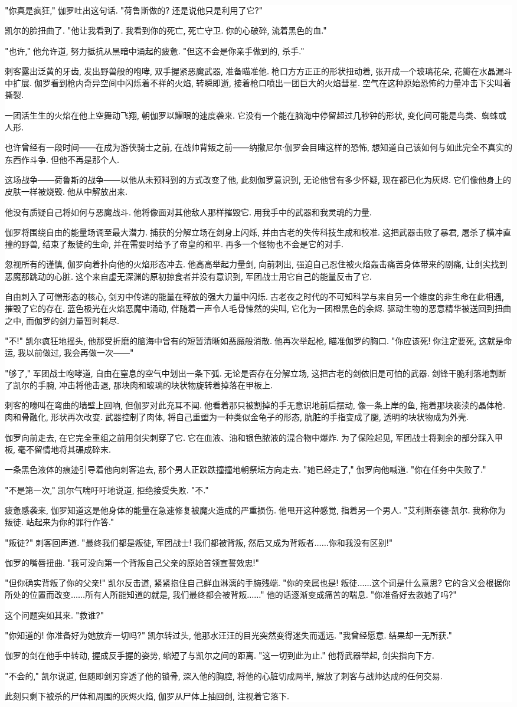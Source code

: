 "你真是疯狂," 伽罗吐出这句话. "荷鲁斯做的? 还是说他只是利用了它?"

凯尔的脸扭曲了. "他让我看到了. 我看到你的死亡, 死亡守卫. 你的心破碎, 流着黑色的血."

"也许," 他允许道, 努力抵抗从黑暗中涌起的疲惫. "但这不会是你亲手做到的, 杀手."

刺客露出泛黄的牙齿, 发出野兽般的咆哮, 双手握紧恶魔武器, 准备瞄准他. 枪口方方正正的形状扭动着, 张开成一个玻璃花朵, 花瓣在水晶漏斗中扩展. 伽罗看到枪内奇异空间中闪烁着不祥的火焰, 转瞬即逝, 接着枪口喷出一团巨大的火焰彗星. 空气在这种原始恐怖的力量冲击下尖叫着撕裂.

一团活生生的火焰在他上空舞动飞翔, 朝伽罗以耀眼的速度袭来. 它没有一个能在脑海中停留超过几秒钟的形状, 变化间可能是鸟类、蜘蛛或人形.

也许曾经有一段时间——在成为游侠骑士之前, 在战帅背叛之前——纳撒尼尔·伽罗会目睹这样的恐怖, 想知道自己该如何与如此完全不真实的东西作斗争. 但他不再是那个人.

这场战争——荷鲁斯的战争——以他从未预料到的方式改变了他, 此刻伽罗意识到, 无论他曾有多少怀疑, 现在都已化为灰烬. 它们像他身上的皮肤一样被烧毁. 他从中解放出来.

他没有质疑自己将如何与恶魔战斗. 他将像面对其他敌人那样摧毁它. 用我手中的武器和我灵魂的力量.

伽罗将围绕自由的能量场调至最大潜力. 捕获的分解立场在剑身上闪烁, 并由古老的失传科技生成和校准. 这把武器击败了暴君, 屠杀了横冲直撞的野兽, 结束了叛徒的生命, 并在需要时给予了帝皇的和平. 再多一个怪物也不会是它的对手.

忽视所有的谨慎, 伽罗向着扑向他的火焰形态冲去. 他高高举起力量剑, 向前刺出, 强迫自己忍住被火焰轰击痛苦身体带来的剧痛, 让剑尖找到恶魔那跳动的心脏. 这个来自虚无深渊的原初掠食者并没有意识到, 军团战士用它自己的能量反击了它.

自由刺入了可憎形态的核心, 剑刃中传递的能量在释放的强大力量中闪烁. 古老夜之时代的不可知科学与来自另一个维度的非生命在此相遇, 摧毁了它的存在. 蓝色极光在火焰恶魔中涌动, 伴随着一声令人毛骨悚然的尖叫, 它化为一团橙黑色的余烬. 驱动生物的恶意精华被送回到扭曲之中, 而伽罗的剑力量暂时耗尽.

"不!" 凯尔疯狂地摇头, 他那受折磨的脑海中曾有的短暂清晰如恶魔般消散. 他再次举起枪, 瞄准伽罗的胸口. "你应该死! 你注定要死, 这就是命运, 我以前做过, 我会再做一次——"

"够了," 军团战士咆哮道, 自由在窒息的空气中划出一条下弧. 无论是否存在分解立场, 这把古老的剑依旧是可怕的武器. 剑锋干脆利落地割断了凯尔的手腕, 冲击将他击退, 那块肉和玻璃的块状物旋转着掉落在甲板上.

刺客的嚎叫在弯曲的墙壁上回响, 但伽罗对此充耳不闻. 他看着那只被割掉的手无意识地前后摆动, 像一条上岸的鱼, 拖着那块亵渎的晶体枪. 肉和骨融化, 形状再次改变. 武器控制了肉体, 将自己重塑为一种类似金龟子的形态, 肮脏的手指变成了腿, 透明的块状物成为外壳.

伽罗向前走去, 在它完全重组之前用剑尖刺穿了它. 它在血液、油和银色脓液的混合物中爆炸. 为了保险起见, 军团战士将剩余的部分踩入甲板, 毫不留情地将其碾成碎末.

一条黑色液体的痕迹引导着他向刺客追去, 那个男人正跌跌撞撞地朝祭坛方向走去. "她已经走了," 伽罗向他喊道. "你在任务中失败了."

"不是第一次," 凯尔气喘吁吁地说道, 拒绝接受失败. "不."

疲惫感袭来, 伽罗知道这是他身体的能量在急速修复被魔火造成的严重损伤. 他甩开这种感觉, 指着另一个男人. "艾利斯泰德·凯尔. 我称你为叛徒. 站起来为你的罪行作答."

"叛徒?" 刺客回声道. "最终我们都是叛徒, 军团战士! 我们都被背叛, 然后又成为背叛者……你和我没有区别!"

伽罗的嘴唇扭曲. "我可没向第一个背叛自己父亲的原始首领宣誓效忠!"

"但你确实背叛了你的父亲!" 凯尔反击道, 紧紧抱住自己鲜血淋漓的手腕残端. "你的亲属也是! 叛徒……这个词是什么意思? 它的含义会根据你所处的位置而改变……所有人所能知道的就是, 我们最终都会被背叛……" 他的话逐渐变成痛苦的喘息. "你准备好去救她了吗?"

这个问题突如其来. "救谁?"

"你知道的! 你准备好为她放弃一切吗?" 凯尔转过头, 他那水汪汪的目光突然变得迷失而遥远. "我曾经愿意. 结果却一无所获."

伽罗的剑在他手中转动, 握成反手握的姿势, 缩短了与凯尔之间的距离. "这一切到此为止." 他将武器举起, 剑尖指向下方.

"不会的," 凯尔说道, 但随即剑刃穿透了他的锁骨, 深入他的胸腔, 将他的心脏切成两半, 解放了刺客与战帅达成的任何交易.

此刻只剩下被杀的尸体和周围的灰烬火焰, 伽罗从尸体上抽回剑, 注视着它落下.

[^1]: Clade Assassinorum
